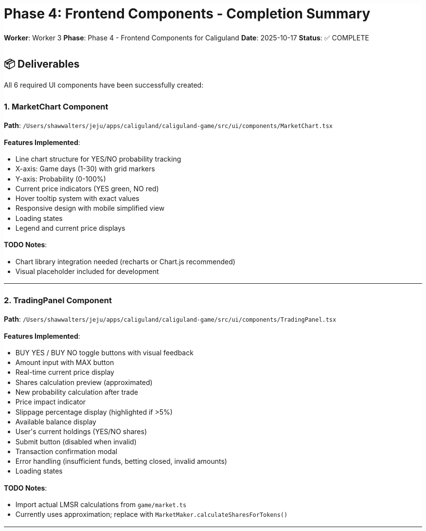 # Phase 4: Frontend Components - Completion Summary

**Worker**: Worker 3
**Phase**: Phase 4 - Frontend Components for Caliguland
**Date**: 2025-10-17
**Status**: ✅ COMPLETE

## 📦 Deliverables

All 6 required UI components have been successfully created:

### 1. MarketChart Component
**Path**: `/Users/shawwalters/jeju/apps/caliguland/caliguland-game/src/ui/components/MarketChart.tsx`

**Features Implemented**:
- Line chart structure for YES/NO probability tracking
- X-axis: Game days (1-30) with grid markers
- Y-axis: Probability (0-100%)
- Current price indicators (YES green, NO red)
- Hover tooltip system with exact values
- Responsive design with mobile simplified view
- Loading states
- Legend and current price displays

**TODO Notes**:
- Chart library integration needed (recharts or Chart.js recommended)
- Visual placeholder included for development

---

### 2. TradingPanel Component
**Path**: `/Users/shawwalters/jeju/apps/caliguland/caliguland-game/src/ui/components/TradingPanel.tsx`

**Features Implemented**:
- BUY YES / BUY NO toggle buttons with visual feedback
- Amount input with MAX button
- Real-time current price display
- Shares calculation preview (approximated)
- New probability calculation after trade
- Price impact indicator
- Slippage percentage display (highlighted if >5%)
- Available balance display
- User's current holdings (YES/NO shares)
- Submit button (disabled when invalid)
- Transaction confirmation modal
- Error handling (insufficient funds, betting closed, invalid amounts)
- Loading states

**TODO Notes**:
- Import actual LMSR calculations from `game/market.ts`
- Currently uses approximation; replace with `MarketMaker.calculateSharesForTokens()`

---
